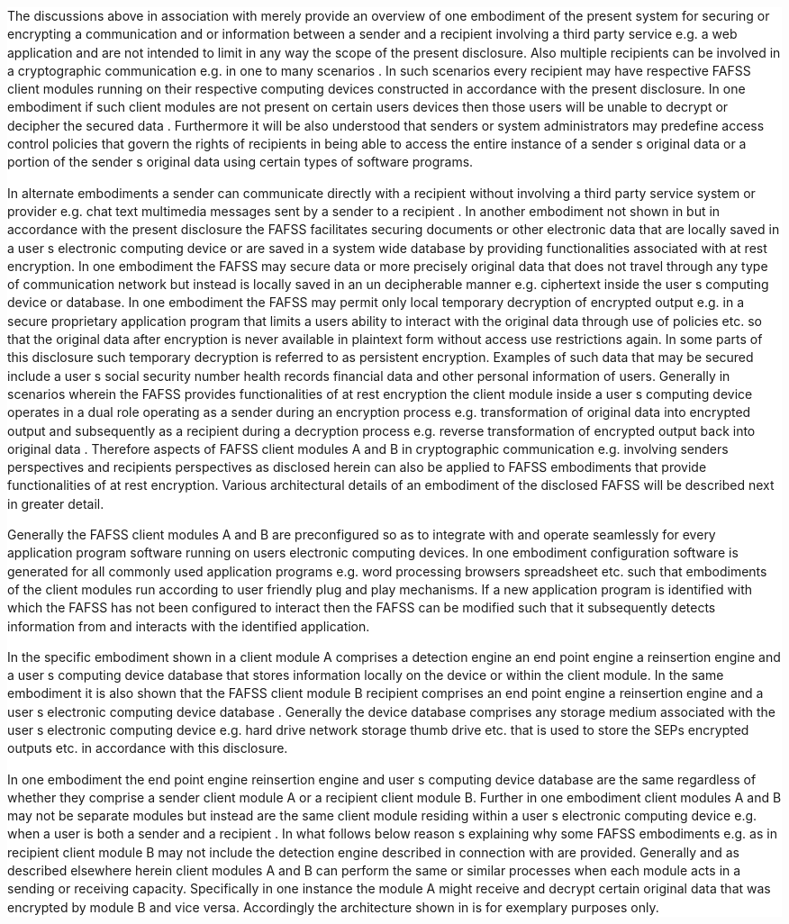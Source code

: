 The discussions above in association with merely provide an overview of one embodiment of the present system for securing or encrypting a communication and or information between a sender and a recipient involving a third party service e.g. a web application and are not intended to limit in any way the scope of the present disclosure. Also multiple recipients can be involved in a cryptographic communication e.g. in one to many scenarios . In such scenarios every recipient may have respective FAFSS client modules running on their respective computing devices constructed in accordance with the present disclosure. In one embodiment if such client modules are not present on certain users devices then those users will be unable to decrypt or decipher the secured data . Furthermore it will be also understood that senders or system administrators may predefine access control policies that govern the rights of recipients in being able to access the entire instance of a sender s original data or a portion of the sender s original data using certain types of software programs.

In alternate embodiments a sender can communicate directly with a recipient without involving a third party service system or provider e.g. chat text multimedia messages sent by a sender to a recipient . In another embodiment not shown in but in accordance with the present disclosure the FAFSS facilitates securing documents or other electronic data that are locally saved in a user s electronic computing device or are saved in a system wide database by providing functionalities associated with at rest encryption. In one embodiment the FAFSS may secure data or more precisely original data that does not travel through any type of communication network but instead is locally saved in an un decipherable manner e.g. ciphertext inside the user s computing device or database. In one embodiment the FAFSS may permit only local temporary decryption of encrypted output e.g. in a secure proprietary application program that limits a users ability to interact with the original data through use of policies etc. so that the original data after encryption is never available in plaintext form without access use restrictions again. In some parts of this disclosure such temporary decryption is referred to as persistent encryption. Examples of such data that may be secured include a user s social security number health records financial data and other personal information of users. Generally in scenarios wherein the FAFSS provides functionalities of at rest encryption the client module inside a user s computing device operates in a dual role operating as a sender during an encryption process e.g. transformation of original data into encrypted output and subsequently as a recipient during a decryption process e.g. reverse transformation of encrypted output back into original data . Therefore aspects of FAFSS client modules A and B in cryptographic communication e.g. involving senders perspectives and recipients perspectives as disclosed herein can also be applied to FAFSS embodiments that provide functionalities of at rest encryption. Various architectural details of an embodiment of the disclosed FAFSS will be described next in greater detail.

Generally the FAFSS client modules A and B are preconfigured so as to integrate with and operate seamlessly for every application program software running on users electronic computing devices. In one embodiment configuration software is generated for all commonly used application programs e.g. word processing browsers spreadsheet etc. such that embodiments of the client modules run according to user friendly plug and play mechanisms. If a new application program is identified with which the FAFSS has not been configured to interact then the FAFSS can be modified such that it subsequently detects information from and interacts with the identified application.

In the specific embodiment shown in a client module A comprises a detection engine an end point engine a reinsertion engine and a user s computing device database that stores information locally on the device or within the client module. In the same embodiment it is also shown that the FAFSS client module B recipient comprises an end point engine a reinsertion engine and a user s electronic computing device database . Generally the device database comprises any storage medium associated with the user s electronic computing device e.g. hard drive network storage thumb drive etc. that is used to store the SEPs encrypted outputs etc. in accordance with this disclosure.

In one embodiment the end point engine reinsertion engine and user s computing device database are the same regardless of whether they comprise a sender client module A or a recipient client module B. Further in one embodiment client modules A and B may not be separate modules but instead are the same client module residing within a user s electronic computing device e.g. when a user is both a sender and a recipient . In what follows below reason s explaining why some FAFSS embodiments e.g. as in recipient client module B may not include the detection engine described in connection with are provided. Generally and as described elsewhere herein client modules A and B can perform the same or similar processes when each module acts in a sending or receiving capacity. Specifically in one instance the module A might receive and decrypt certain original data that was encrypted by module B and vice versa. Accordingly the architecture shown in is for exemplary purposes only.
